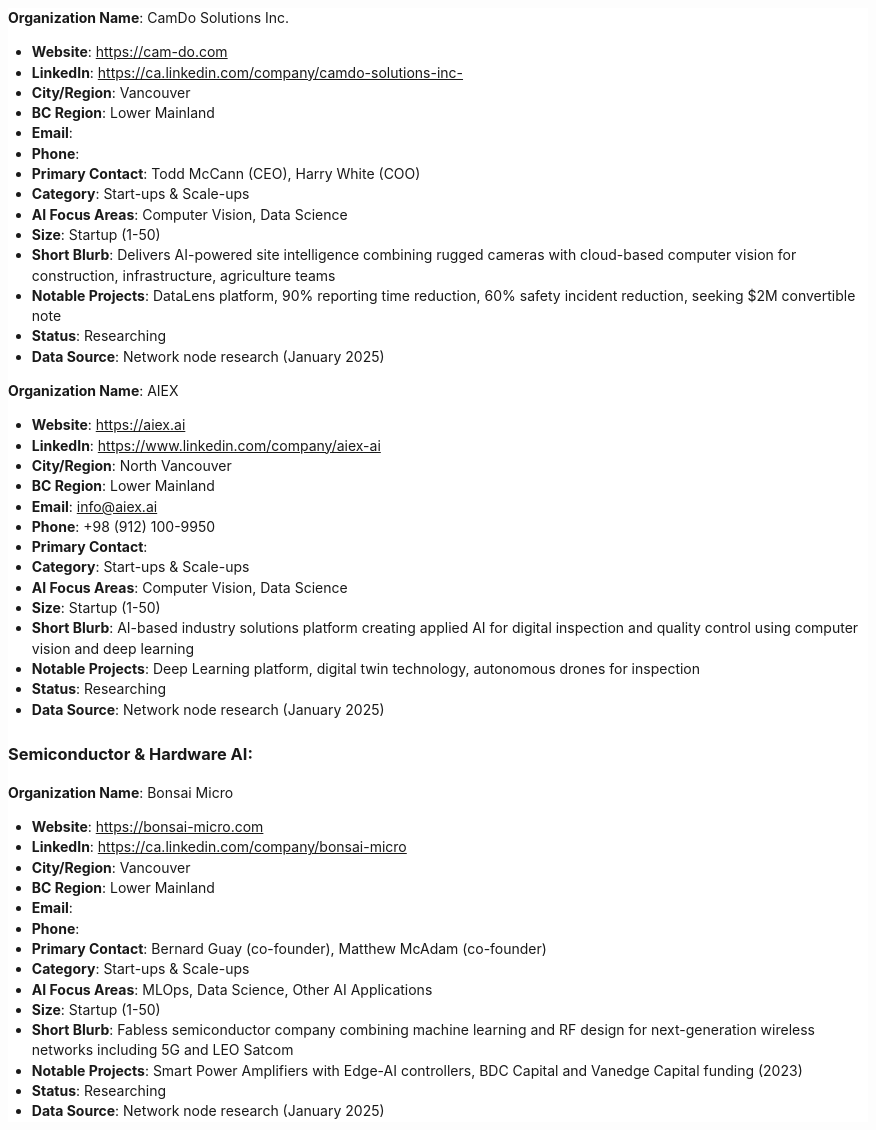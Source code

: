 **Organization Name**: CamDo Solutions Inc.
- **Website**: https://cam-do.com
- **LinkedIn**: https://ca.linkedin.com/company/camdo-solutions-inc-
- **City/Region**: Vancouver
- **BC Region**: Lower Mainland
- **Email**: 
- **Phone**: 
- **Primary Contact**: Todd McCann (CEO), Harry White (COO)
- **Category**: Start-ups & Scale-ups
- **AI Focus Areas**: Computer Vision, Data Science
- **Size**: Startup (1-50)
- **Short Blurb**: Delivers AI-powered site intelligence combining rugged cameras with cloud-based computer vision for construction, infrastructure, agriculture teams
- **Notable Projects**: DataLens platform, 90% reporting time reduction, 60% safety incident reduction, seeking $2M convertible note
- **Status**: Researching
- **Data Source**: Network node research (January 2025)

**Organization Name**: AIEX
- **Website**: https://aiex.ai
- **LinkedIn**: https://www.linkedin.com/company/aiex-ai
- **City/Region**: North Vancouver
- **BC Region**: Lower Mainland
- **Email**: info@aiex.ai
- **Phone**: +98 (912) 100-9950
- **Primary Contact**: 
- **Category**: Start-ups & Scale-ups
- **AI Focus Areas**: Computer Vision, Data Science
- **Size**: Startup (1-50)
- **Short Blurb**: AI-based industry solutions platform creating applied AI for digital inspection and quality control using computer vision and deep learning
- **Notable Projects**: Deep Learning platform, digital twin technology, autonomous drones for inspection
- **Status**: Researching
- **Data Source**: Network node research (January 2025)

### Semiconductor & Hardware AI:

**Organization Name**: Bonsai Micro
- **Website**: https://bonsai-micro.com
- **LinkedIn**: https://ca.linkedin.com/company/bonsai-micro
- **City/Region**: Vancouver
- **BC Region**: Lower Mainland
- **Email**: 
- **Phone**: 
- **Primary Contact**: Bernard Guay (co-founder), Matthew McAdam (co-founder)
- **Category**: Start-ups & Scale-ups
- **AI Focus Areas**: MLOps, Data Science, Other AI Applications
- **Size**: Startup (1-50)
- **Short Blurb**: Fabless semiconductor company combining machine learning and RF design for next-generation wireless networks including 5G and LEO Satcom
- **Notable Projects**: Smart Power Amplifiers with Edge-AI controllers, BDC Capital and Vanedge Capital funding (2023)
- **Status**: Researching
- **Data Source**: Network node research (January 2025)
